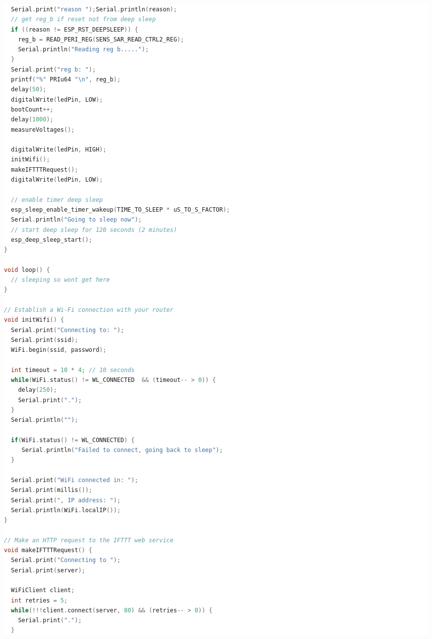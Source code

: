 ``` c
  Serial.print("reason ");Serial.println(reason);
  // get reg_b if reset not from deep sleep
  if ((reason != ESP_RST_DEEPSLEEP)) {
    reg_b = READ_PERI_REG(SENS_SAR_READ_CTRL2_REG);
    Serial.println("Reading reg b.....");
  }
  Serial.print("reg b: ");
  printf("%" PRIu64 "\n", reg_b);
  delay(50);
  digitalWrite(ledPin, LOW);
  bootCount++;
  delay(1000);
  measureVoltages();

  digitalWrite(ledPin, HIGH);  
  initWifi();
  makeIFTTTRequest();
  digitalWrite(ledPin, LOW); 

  // enable timer deep sleep
  esp_sleep_enable_timer_wakeup(TIME_TO_SLEEP * uS_TO_S_FACTOR);    
  Serial.println("Going to sleep now");
  // start deep sleep for 120 seconds (2 minutes)
  esp_deep_sleep_start();
}

void loop() {
  // sleeping so wont get here 
}

// Establish a Wi-Fi connection with your router
void initWifi() {
  Serial.print("Connecting to: "); 
  Serial.print(ssid);
  WiFi.begin(ssid, password);  

  int timeout = 10 * 4; // 10 seconds
  while(WiFi.status() != WL_CONNECTED  && (timeout-- > 0)) {
    delay(250);
    Serial.print(".");
  }
  Serial.println("");

  if(WiFi.status() != WL_CONNECTED) {
     Serial.println("Failed to connect, going back to sleep");
  }

  Serial.print("WiFi connected in: "); 
  Serial.print(millis());
  Serial.print(", IP address: "); 
  Serial.println(WiFi.localIP());
}

// Make an HTTP request to the IFTTT web service
void makeIFTTTRequest() {
  Serial.print("Connecting to "); 
  Serial.print(server);
  
  WiFiClient client;
  int retries = 5;
  while(!!!client.connect(server, 80) && (retries-- > 0)) {
    Serial.print(".");
  }
```
